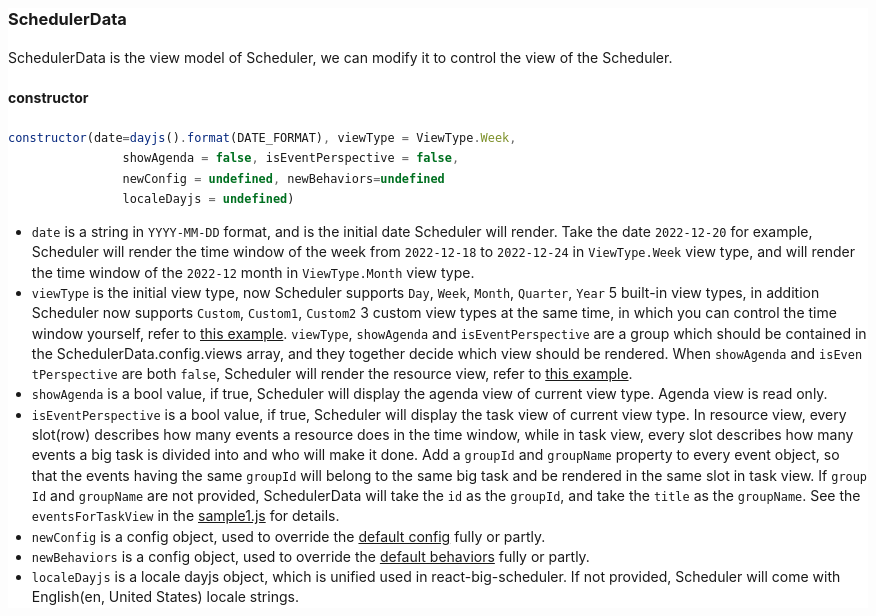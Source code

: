 ### SchedulerData

SchedulerData is the view model of Scheduler, we can modify it to control the view of the Scheduler.

#### constructor

```js
constructor(date=dayjs().format(DATE_FORMAT), viewType = ViewType.Week,
                showAgenda = false, isEventPerspective = false,
                newConfig = undefined, newBehaviors=undefined
                localeDayjs = undefined)
```

- `date` is a string in `YYYY-MM-DD` format, and is the initial date Scheduler will render. Take the date `2022-12-20`
  for example, Scheduler will render the time window of the week from `2022-12-18` to `2022-12-24` in `ViewType.Week`
  view type, and will render the time window of the `2022-12` month in `ViewType.Month` view type.
- `viewType` is the initial view type, now Scheduler supports `Day`, `Week`, `Month`, `Quarter`, `Year` 5 built-in view types,
  in addition Scheduler now supports `Custom`, `Custom1`, `Custom2` 3 custom view types at the same time, in which you can control
  the time window yourself, refer to [this example](https://stephenchou1017.github.io/scheduler/#/customtimewindow). `viewType`,
  `showAgenda` and `isEventPerspective` are a group which should be contained in the SchedulerData.config.views array,
  and they together decide which view should be rendered. When `showAgenda` and `isEventPerspective` are both `false`,
  Scheduler will render the resource view, refer to [this example](https://stephenchou1017.github.io/scheduler/#/views).
- `showAgenda` is a bool value, if true, Scheduler will display the agenda view of current view type. Agenda view is
  read only.
- `isEventPerspective` is a bool value, if true, Scheduler will display the task view of current view type. In
  resource view, every slot(row) describes how many events a resource does in the time window, while in task view,
  every slot describes how many events a big task is divided into and who will make it done. Add a `groupId` and
  `groupName` property to every event object, so that the events having the same `groupId` will belong to the same big task and
  be rendered in the same slot in task view. If `groupId` and `groupName` are not provided, SchedulerData will take
  the `id` as the `groupId`, and take the `title` as the `groupName`. See the `eventsForTaskView` in the
  [sample1.js](https://github.com/react-scheduler/react-big-schedule/blob/master/src/sample-data/sample1.js) for details.
- `newConfig` is a config object, used to override the [default config](https://github.com/react-scheduler/react-big-schedule/blob/master/src/config/scheduler.js)
  fully or partly.
- `newBehaviors` is a config object, used to override the [default behaviors](https://github.com/react-scheduler/react-big-schedule/blob/master/src/helper/behaviors.js)
  fully or partly.
- `localeDayjs` is a locale dayjs object, which is unified used in react-big-scheduler. If not provided, Scheduler will come
  with English(en, United States) locale strings.
